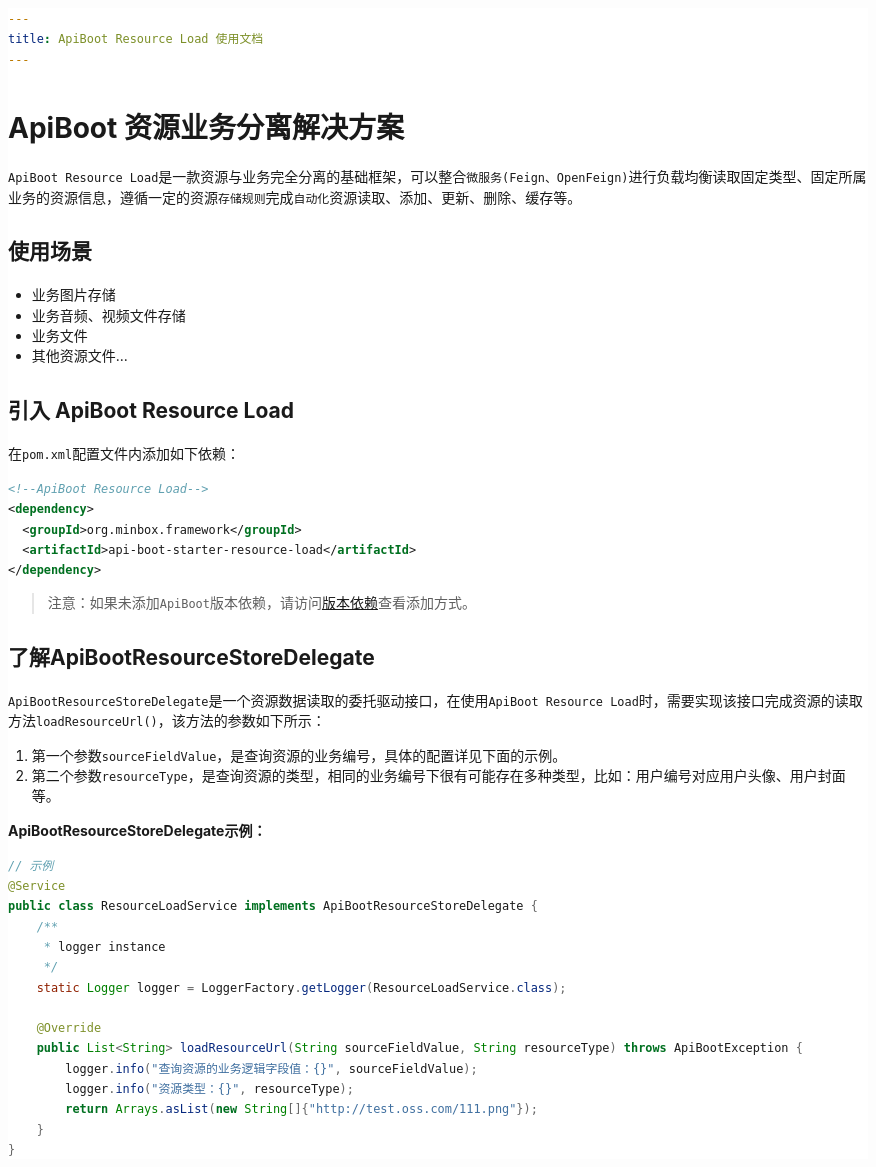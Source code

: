 ```yaml
---
title: ApiBoot Resource Load 使用文档
---
```


# ApiBoot 资源业务分离解决方案

`ApiBoot Resource Load`是一款资源与业务完全分离的基础框架，可以整合`微服务(Feign、OpenFeign)`进行负载均衡读取固定类型、固定所属业务的资源信息，遵循一定的资源`存储规则`完成`自动化`资源读取、添加、更新、删除、缓存等。

## 使用场景

- 业务图片存储
- 业务音频、视频文件存储
- 业务文件
- 其他资源文件...

## 引入 ApiBoot Resource Load
在`pom.xml`配置文件内添加如下依赖：

```xml
<!--ApiBoot Resource Load-->
<dependency>
  <groupId>org.minbox.framework</groupId>
  <artifactId>api-boot-starter-resource-load</artifactId>
</dependency>
```
> 注意：如果未添加`ApiBoot`版本依赖，请访问[版本依赖](/zh-cn/docs/version-rely.html)查看添加方式。

## 了解ApiBootResourceStoreDelegate

`ApiBootResourceStoreDelegate`是一个资源数据读取的委托驱动接口，在使用`ApiBoot Resource Load`时，需要实现该接口完成资源的读取方法`loadResourceUrl()`，该方法的参数如下所示：

1. 第一个参数`sourceFieldValue`，是查询资源的业务编号，具体的配置详见下面的示例。
2. 第二个参数`resourceType`，是查询资源的类型，相同的业务编号下很有可能存在多种类型，比如：用户编号对应用户头像、用户封面等。

**ApiBootResourceStoreDelegate示例：**

```java
// 示例
@Service
public class ResourceLoadService implements ApiBootResourceStoreDelegate {
    /**
     * logger instance
     */
    static Logger logger = LoggerFactory.getLogger(ResourceLoadService.class);

    @Override
    public List<String> loadResourceUrl(String sourceFieldValue, String resourceType) throws ApiBootException {
        logger.info("查询资源的业务逻辑字段值：{}", sourceFieldValue);
        logger.info("资源类型：{}", resourceType);
        return Arrays.asList(new String[]{"http://test.oss.com/111.png"});
    }
}
```
